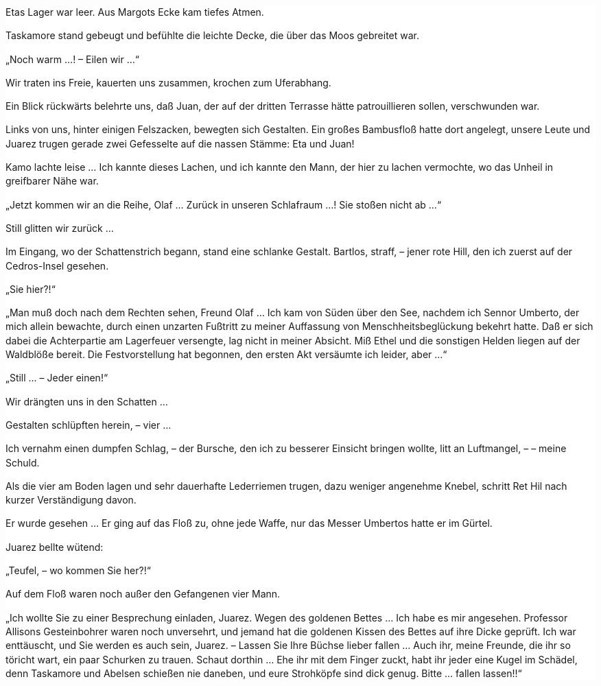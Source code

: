 Etas Lager war leer. Aus Margots Ecke kam tiefes Atmen.

Taskamore stand gebeugt und befühlte die leichte Decke, die über das Moos
gebreitet war.

„Noch warm …! – Eilen wir …“

Wir traten ins Freie, kauerten uns zusammen, krochen zum Uferabhang.

Ein Blick rückwärts belehrte uns, daß Juan, der auf der dritten Terrasse hätte
patrouillieren sollen, verschwunden war.

Links von uns, hinter einigen Felszacken, bewegten sich Gestalten. Ein großes
Bambusfloß hatte dort angelegt, unsere Leute und Juarez trugen gerade zwei
Gefesselte auf die nassen Stämme: Eta und Juan!

Kamo lachte leise … Ich kannte dieses Lachen, und ich kannte den Mann, der hier
zu lachen vermochte, wo das Unheil in greifbarer Nähe war.

„Jetzt kommen wir an die Reihe, Olaf … Zurück in unseren Schlafraum …! Sie
stoßen nicht ab …“

Still glitten wir zurück …

Im Eingang, wo der Schattenstrich begann, stand eine schlanke Gestalt. Bartlos,
straff, – jener rote Hill, den ich zuerst auf der Cedros-Insel gesehen.

„Sie hier?!“

„Man muß doch nach dem Rechten sehen, Freund Olaf … Ich kam von Süden über den
See, nachdem ich Sennor Umberto, der mich allein bewachte, durch einen unzarten
Fußtritt zu meiner Auffassung von Menschheitsbeglückung bekehrt hatte. Daß er
sich dabei die Achterpartie am Lagerfeuer versengte, lag nicht in meiner
Absicht. Miß Ethel und die sonstigen Helden liegen auf der Waldblöße bereit.
Die Festvorstellung hat begonnen, den ersten Akt versäumte ich leider, aber …“

„Still … – Jeder einen!“

Wir drängten uns in den Schatten …

Gestalten schlüpften herein, – vier …

Ich vernahm einen dumpfen Schlag, – der Bursche, den ich zu besserer Einsicht
bringen wollte, litt an Luftmangel, – – meine Schuld.

Als die vier am Boden lagen und sehr dauerhafte Lederriemen trugen, dazu
weniger angenehme Knebel, schritt Ret Hil nach kurzer Verständigung davon.

Er wurde gesehen … Er ging auf das Floß zu, ohne jede Waffe, nur das Messer
Umbertos hatte er im Gürtel.

Juarez bellte wütend:

„Teufel, – wo kommen Sie her?!“

Auf dem Floß waren noch außer den Gefangenen vier Mann.

„Ich wollte Sie zu einer Besprechung einladen, Juarez. Wegen des goldenen
Bettes … Ich habe es mir angesehen. Professor Allisons Gesteinbohrer waren noch
unversehrt, und jemand hat die goldenen Kissen des Bettes auf ihre Dicke
geprüft. Ich war enttäuscht, und Sie werden es auch sein, Juarez. – Lassen Sie
Ihre Büchse lieber fallen … Auch ihr, meine Freunde, die ihr so töricht wart,
ein paar Schurken zu trauen. Schaut dorthin … Ehe ihr mit dem Finger zuckt,
habt ihr jeder eine Kugel im Schädel, denn Taskamore und Abelsen schießen nie
daneben, und eure Strohköpfe sind dick genug. Bitte … fallen lassen!!“

